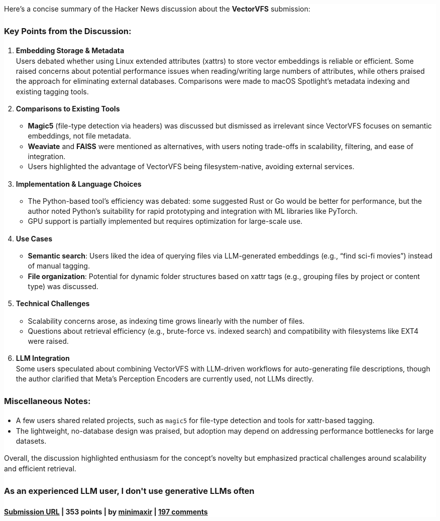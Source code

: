 Here’s a concise summary of the Hacker News discussion about the **VectorVFS** submission:

### Key Points from the Discussion:
1. **Embedding Storage & Metadata**  
   Users debated whether using Linux extended attributes (xattrs) to store vector embeddings is reliable or efficient. Some raised concerns about potential performance issues when reading/writing large numbers of attributes, while others praised the approach for eliminating external databases. Comparisons were made to macOS Spotlight’s metadata indexing and existing tagging tools.

2. **Comparisons to Existing Tools**  
   - **Magic5** (file-type detection via headers) was discussed but dismissed as irrelevant since VectorVFS focuses on semantic embeddings, not file metadata.  
   - **Weaviate** and **FAISS** were mentioned as alternatives, with users noting trade-offs in scalability, filtering, and ease of integration.
   - Users highlighted the advantage of VectorVFS being filesystem-native, avoiding external services.

3. **Implementation & Language Choices**  
   - The Python-based tool’s efficiency was debated: some suggested Rust or Go would be better for performance, but the author noted Python’s suitability for rapid prototyping and integration with ML libraries like PyTorch.  
   - GPU support is partially implemented but requires optimization for large-scale use.

4. **Use Cases**  
   - **Semantic search**: Users liked the idea of querying files via LLM-generated embeddings (e.g., “find sci-fi movies”) instead of manual tagging.  
   - **File organization**: Potential for dynamic folder structures based on xattr tags (e.g., grouping files by project or content type) was discussed.

5. **Technical Challenges**  
   - Scalability concerns arose, as indexing time grows linearly with the number of files.  
   - Questions about retrieval efficiency (e.g., brute-force vs. indexed search) and compatibility with filesystems like EXT4 were raised.  

6. **LLM Integration**  
   Some users speculated about combining VectorVFS with LLM-driven workflows for auto-generating file descriptions, though the author clarified that Meta’s Perception Encoders are currently used, not LLMs directly.

### Miscellaneous Notes:
- A few users shared related projects, such as `magic5` for file-type detection and tools for xattr-based tagging.  
- The lightweight, no-database design was praised, but adoption may depend on addressing performance bottlenecks for large datasets.  

Overall, the discussion highlighted enthusiasm for the concept’s novelty but emphasized practical challenges around scalability and efficient retrieval.

### As an experienced LLM user, I don't use generative LLMs often

#### [Submission URL](https://minimaxir.com/2025/05/llm-use/) | 353 points | by [minimaxir](https://news.ycombinator.com/user?id=minimaxir) | [197 comments](https://news.ycombinator.com/item?id=43897320)
